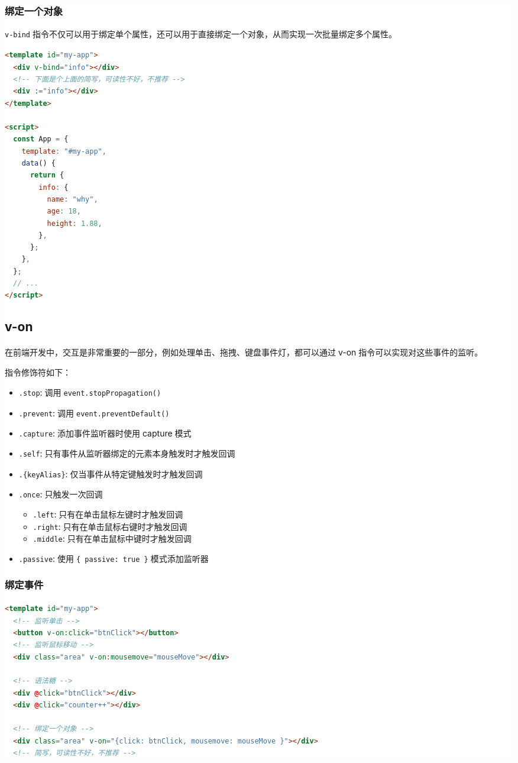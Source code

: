 ### 绑定一个对象

`v-bind` 指令不仅可以用于绑定单个属性，还可以用于直接绑定一个对象，从而实现一次批量绑定多个属性。

```html
<template id="my-app">
  <div v-bind="info"></div>
  <!-- 下面是个上面的简写，可读性不好，不推荐 -->
  <div :="info"></div>
</template>

<script>
  const App = {
    template: "#my-app",
    data() {
      return {
        info: {
          name: "why",
          age: 18,
          height: 1.88,
        },
      };
    },
  };
  // ...
</script>
```

## v-on

在前端开发中，交互是非常重要的一部分，例如处理单击、拖拽、键盘事件灯，都可以通过 v-on 指令可以实现对这些事件的监听。

指令修饰符如下：

- `.stop`: 调用 `event.stopPropagation()`

- `.prevent`: 调用 `event.preventDefault()`

- `.capture`: 添加事件监听器时使用 capture 模式

- `.self`: 只有事件从监听器绑定的元素本身触发时才触发回调

- `.{keyAlias}`: 仅当事件从特定键触发时才触发回调

- `.once`: 只触发一次回调

  - `.left`: 只有在单击鼠标左键时才触发回调
  - `.right`: 只有在单击鼠标右键时才触发回调
  - `.middle`: 只有在单击鼠标中键时才触发回调

- `.passive`: 使用 `{ passive: true }` 模式添加监听器

### 绑定事件

```html
<template id="my-app">
  <!-- 监听单击 -->
  <button v-on:click="btnClick"></button>
  <!-- 监听鼠标移动 -->
  <div class="area" v-on:mousemove="mouseMove"></div>

  <!-- 语法糖 -->
  <div @click="btnClick"></div>
  <div @click="counter++"></div>

  <!-- 绑定一个对象 -->
  <div class="area" v-on="{click: btnClick, mousemove: mouseMove }"></div>
  <!-- 简写，可读性不好，不推荐 -->
```